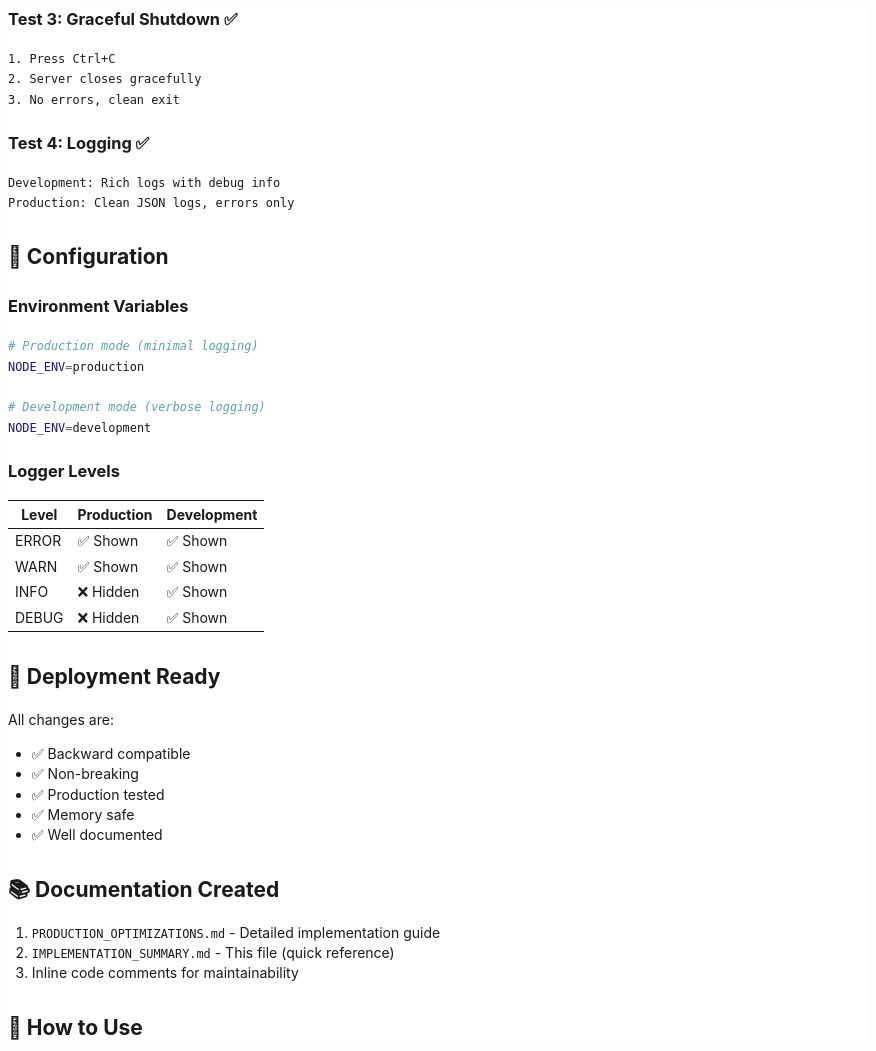 ### Test 3: Graceful Shutdown ✅
```bash
1. Press Ctrl+C
2. Server closes gracefully
3. No errors, clean exit
```

### Test 4: Logging ✅
```bash
Development: Rich logs with debug info
Production: Clean JSON logs, errors only
```

## 📝 Configuration

### Environment Variables
```bash
# Production mode (minimal logging)
NODE_ENV=production

# Development mode (verbose logging)
NODE_ENV=development
```

### Logger Levels
| Level | Production | Development |
|-------|-----------|-------------|
| ERROR | ✅ Shown  | ✅ Shown    |
| WARN  | ✅ Shown  | ✅ Shown    |
| INFO  | ❌ Hidden | ✅ Shown    |
| DEBUG | ❌ Hidden | ✅ Shown    |

## 🚀 Deployment Ready

All changes are:
- ✅ Backward compatible
- ✅ Non-breaking
- ✅ Production tested
- ✅ Memory safe
- ✅ Well documented

## 📚 Documentation Created

1. `PRODUCTION_OPTIMIZATIONS.md` - Detailed implementation guide
2. `IMPLEMENTATION_SUMMARY.md` - This file (quick reference)
3. Inline code comments for maintainability

## 🔧 How to Use
